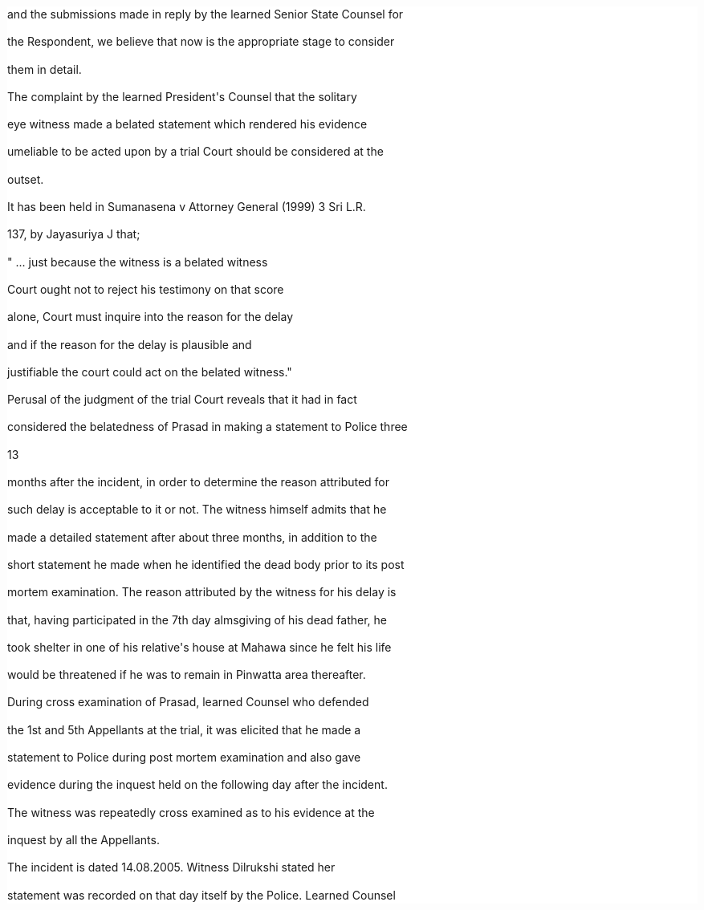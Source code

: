 and the submissions made in reply by the learned Senior State Counsel for

the Respondent, we believe that now is the appropriate stage to consider

them in detail.

The complaint by the learned President's Counsel that the solitary

eye witness made a belated statement which rendered his evidence

umeliable to be acted upon by a trial Court should be considered at the

outset.

It has been held in Sumanasena v Attorney General (1999) 3 Sri L.R.

137, by Jayasuriya J that;

" ... just because the witness is a belated witness

Court ought not to reject his testimony on that score

alone, Court must inquire into the reason for the delay

and if the reason for the delay is plausible and

justifiable the court could act on the belated witness."

Perusal of the judgment of the trial Court reveals that it had in fact

considered the belatedness of Prasad in making a statement to Police three

13

months after the incident, in order to determine the reason attributed for

such delay is acceptable to it or not. The witness himself admits that he

made a detailed statement after about three months, in addition to the

short statement he made when he identified the dead body prior to its post

mortem examination. The reason attributed by the witness for his delay is

that, having participated in the 7th day almsgiving of his dead father, he

took shelter in one of his relative's house at Mahawa since he felt his life

would be threatened if he was to remain in Pinwatta area thereafter.

During cross examination of Prasad, learned Counsel who defended

the 1st and 5th Appellants at the trial, it was elicited that he made a

statement to Police during post mortem examination and also gave

evidence during the inquest held on the following day after the incident.

The witness was repeatedly cross examined as to his evidence at the

inquest by all the Appellants.

The incident is dated 14.08.2005. Witness Dilrukshi stated her

statement was recorded on that day itself by the Police. Learned Counsel

